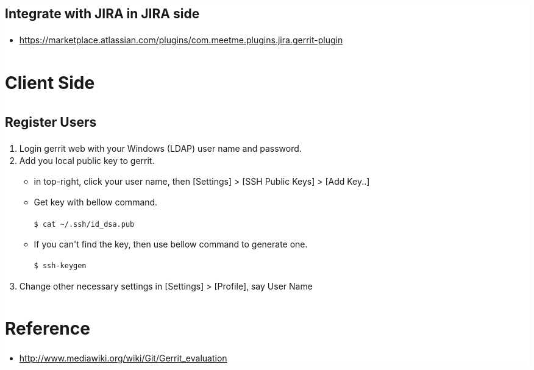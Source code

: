 ## Integrate with JIRA in JIRA side

* https://marketplace.atlassian.com/plugins/com.meetme.plugins.jira.gerrit-plugin

# Client Side

## Register Users

1. Login gerrit web with your Windows (LDAP) user name and password.
2. Add you local public key to gerrit.
   * in top-right, click your user name, then [Settings] > [SSH Public Keys] > [Add Key..]
   * Get key with bellow command.

      ```sh
      $ cat ~/.ssh/id_dsa.pub
      ```
   * If you can't find the key, then use bellow command to generate one.

      ```sh
      $ ssh-keygen
      ```
3. Change other necessary settings in [Settings] > [Profile], say User Name


# Reference

* http://www.mediawiki.org/wiki/Git/Gerrit_evaluation
